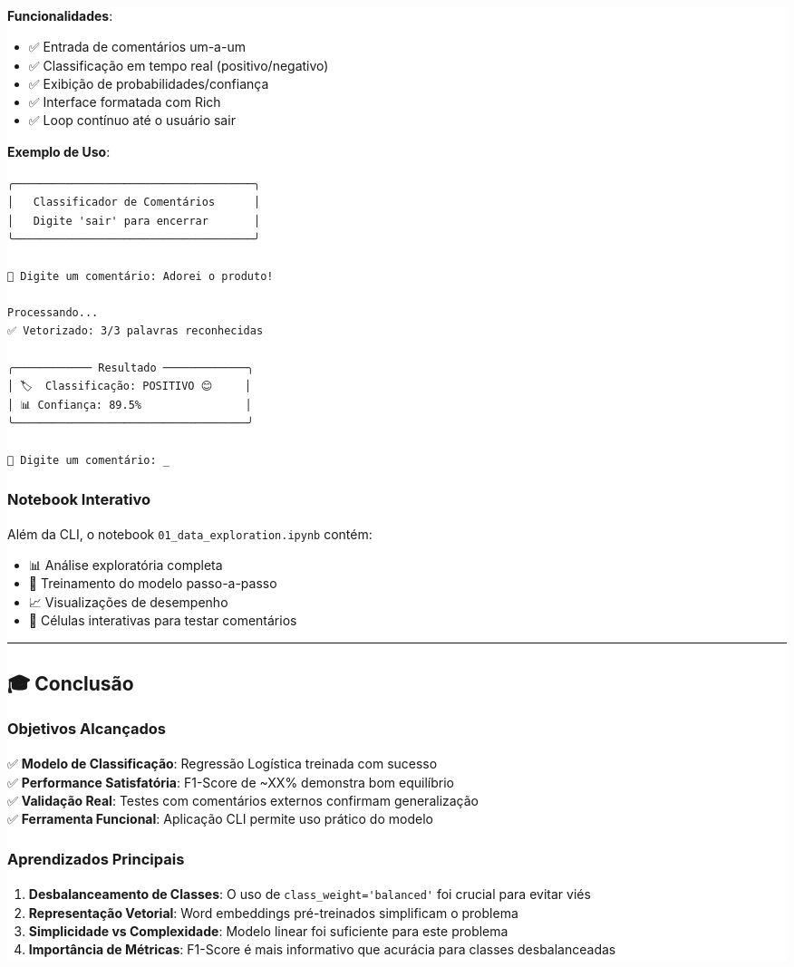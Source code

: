 **Funcionalidades**:

-   ✅ Entrada de comentários um-a-um
-   ✅ Classificação em tempo real (positivo/negativo)
-   ✅ Exibição de probabilidades/confiança
-   ✅ Interface formatada com Rich
-   ✅ Loop contínuo até o usuário sair

**Exemplo de Uso**:

```
╭─────────────────────────────────────╮
│   Classificador de Comentários      │
│   Digite 'sair' para encerrar       │
╰─────────────────────────────────────╯

💬 Digite um comentário: Adorei o produto!

Processando...
✅ Vetorizado: 3/3 palavras reconhecidas

╭──────────── Resultado ─────────────╮
│ 🏷️  Classificação: POSITIVO 😊     │
│ 📊 Confiança: 89.5%                │
╰────────────────────────────────────╯

💬 Digite um comentário: _
```

### Notebook Interativo

Além da CLI, o notebook `01_data_exploration.ipynb` contém:

-   📊 Análise exploratória completa
-   🤖 Treinamento do modelo passo-a-passo
-   📈 Visualizações de desempenho
-   💬 Células interativas para testar comentários

---

## 🎓 Conclusão

### Objetivos Alcançados

✅ **Modelo de Classificação**: Regressão Logística treinada com sucesso  
✅ **Performance Satisfatória**: F1-Score de ~XX% demonstra bom equilíbrio  
✅ **Validação Real**: Testes com comentários externos confirmam generalização  
✅ **Ferramenta Funcional**: Aplicação CLI permite uso prático do modelo

### Aprendizados Principais

1. **Desbalanceamento de Classes**: O uso de `class_weight='balanced'` foi crucial para evitar viés
2. **Representação Vetorial**: Word embeddings pré-treinados simplificam o problema
3. **Simplicidade vs Complexidade**: Modelo linear foi suficiente para este problema
4. **Importância de Métricas**: F1-Score é mais informativo que acurácia para classes desbalanceadas
